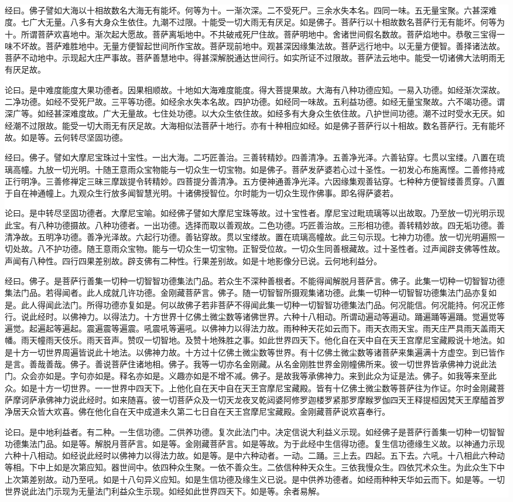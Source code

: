 经曰。佛子譬如大海以十相故数名大海无有能坏。何等为十。一渐次深。二不受死尸。三余水失本名。四同一味。五无量宝聚。六甚深难度。七广大无量。八多有大身众生依住。九潮不过限。十能受一切大雨无有厌足。如是佛子。菩萨行以十相故数名菩萨行无有能坏。何等为十。所谓菩萨欢喜地中。渐次起大愿故。菩萨离垢地中。不共破戒死尸住故。菩萨明地中。舍诸世间假名数故。菩萨焰地中。恭敬三宝得一味不坏故。菩萨难胜地中。无量方便智起世间所作宝故。菩萨现前地中。观甚深因缘集法故。菩萨远行地中。以无量方便智。善择诸法故。菩萨不动地中。示现起大庄严事故。菩萨善慧地中。得甚深解脱通达世间行。如实所证不过限故。菩萨法云地中。能受一切诸佛大法明雨无有厌足故。

论曰。是中难度能度大果功德者。因果相顺故。十地如大海难度能度。得大菩提果故。大海有八种功德应知。一易入功德。如经渐次深故。二净功德。如经不受死尸故。三平等功德。如经余水失本名故。四护功德。如经同一味故。五利益功德。如经无量宝聚故。六不竭功德。谓深广等。如经甚深难度故。广大无量故。七住处功德。以大众生依住故。如经多有大身众生依住故。八护世间功德。潮不过时受水无厌。如经潮不过限故。能受一切大雨无有厌足故。大海相似法菩萨十地行。亦有十种相应如经。如是佛子菩萨行以十相故。数名菩萨行。无有能坏故。如是等。云何转尽坚固功德。

经曰。佛子。譬如大摩尼宝珠过十宝性。一出大海。二巧匠善治。三善转精妙。四善清净。五善净光泽。六善钻穿。七贯以宝缕。八置在琉璃高幢。九放一切光明。十随王意雨众宝物能与一切众生一切宝物。如是佛子。菩萨发萨婆若心过十圣性。一初发心布施离悭。二善修持戒正行明净。三善修禅定三昧三摩跋提令转精妙。四菩提分善清净。五方便神通善净光泽。六因缘集观善钻穿。七种种方便智缕善贯穿。八置于自在神通幢上。九观众生行放多闻智慧光明。十诸佛授智位。尔时能为一切众生现作佛事。即名得萨婆若。

论曰。是中转尽坚固功德者。大摩尼宝喻。如经佛子譬如大摩尼宝珠等故。过十宝性者。摩尼宝过毗琉璃等以出故取。乃至放一切光明示现此宝。有八种功德摄故。八种功德者。一出功德。选择而取以善观故。二色功德。巧匠善治故。三形相功德。善转精妙故。四无垢功德。善清净故。五明净功德。善净光泽故。六起行功德。善钻穿故。贯以宝缕故。置在琉璃高幢故。此三句示现。七神力功德。放一切光明遍照一切处故。八不护功德。随王意雨众宝物。能与一切众生一切宝物。正智受位故。一切众生同善根藏故。过十圣性者。过声闻辟支佛等性故。声闻有八种性。四行四果差别故。辟支佛有二种性。行果差别故。如是十地影像分已说。云何地利益分。

经曰。佛子。是菩萨行善集一切种一切智智功德集法门品。若众生不深种善根者。不能得闻解脱月菩萨言。佛子。此集一切种一切智智功德集法门品。若得闻者。此人成就几许功德。金刚藏菩萨言。佛子。随一切智智所摄观集诸功德。此集一切种一切智智功德集法门品亦复如是。此人得闻此法门。所得功德亦复如是。何以故佛子若非菩萨不得闻此集一切种一切智智功德集法门品。何况能信。何况能持。何况正修行。说此经时。以佛神力。以得法力。十方世界十亿佛土微尘数等诸佛世界。六种十八相动。所谓动遍动等遍动。踊遍踊等遍踊。觉遍觉等遍觉。起遍起等遍起。震遍震等遍震。吼震吼等遍吼。以佛神力以得法力故。雨种种天花如云而下。雨天衣雨天宝。雨天庄严具雨天盖雨天幡。雨天幢雨天伎乐。雨天音声。赞叹一切智地。及赞十地殊胜之事。如此世界四天下。他化自在天中自在天王宫摩尼宝藏殿说十地法。如是十方一切世界周遍皆说此十地法。以佛神力故。十方过十亿佛土微尘数等世界。有十亿佛土微尘数等诸菩萨来集遍满十方虚空。到已皆作是言。善哉善哉。佛子。善说菩萨住诸地相。佛子。我等一切亦名金刚藏。从名金刚胜世界金刚幢佛所来。彼一切世界皆承佛神力说此法门。众会亦如是。字句亦如是。释名亦如是。义趣亦如是不增不减。佛子。是故我等承佛神力。来到此众为证是法。佛子。如我等来至此众。如是十方一切世界。一一世界中四天下。上他化自在天中自在天王宫摩尼宝藏殿。皆有十亿佛土微尘数等菩萨往为作证。尔时金刚藏菩萨摩诃萨承佛神力说此经时。如来随喜。彼一切菩萨众及一切天龙夜叉乾闼婆阿修罗迦楼罗紧那罗摩睺罗伽四天王释提桓因梵天王摩醯首罗净居天众皆大欢喜。佛在他化自在天中成道未久第二七日自在天王宫摩尼宝藏殿。金刚藏菩萨说欢喜奉行。

论曰。是中地利益者。有二种。一生信功德。二供养功德。复次此法门中。决定信说大利益义示现。如经佛子是菩萨行善集一切种一切智智功德集法门品。如是等。解脱月菩萨言。如是等。金刚藏菩萨言。如是等故。为于此经中生信得功德。复生信功德缘生义故。以神通力示现六种十八相动。如经说此经时以佛神力以得法力故。如是等。是中六种动者。一动。二踊。三上去。四起。五下去。六吼。十八相此六种动等相。下中上如是次第应知。器世间中。依四种众生聚。一依不善众生。二依信种种天众生。三依我慢众生。四依咒术众生。为此众生下中上次第差别故。动乃至吼。如是十八句异义应知。如是生信功德及缘生义已说。是中供养功德者。如经雨种种天华如云而下。如是等。一切世界说此法门示现为无量法门利益众生示现。如经如此世界四天下。如是等。余者易解。